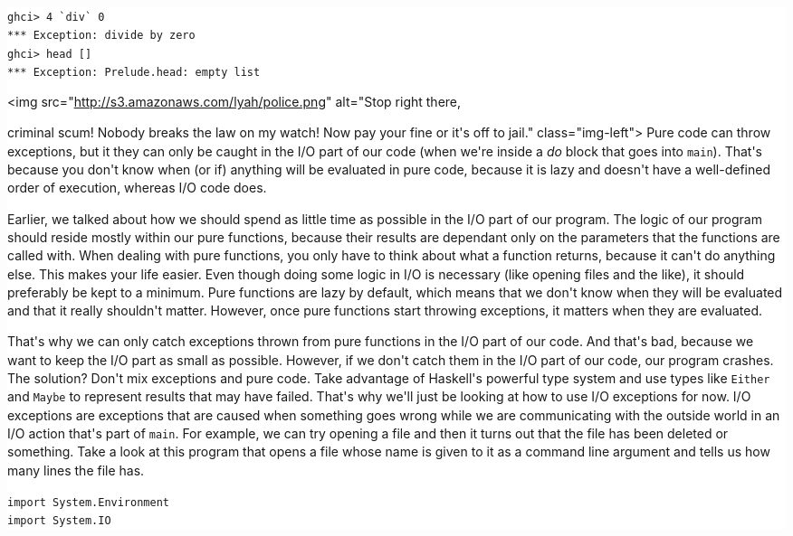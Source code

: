     ghci> 4 `div` 0
    *** Exception: divide by zero
    ghci> head []
    *** Exception: Prelude.head: empty list

<img src="http://s3.amazonaws.com/lyah/police.png" alt="Stop right there,

criminal scum!
Nobody breaks the law on my watch!
Now pay your fine or it's off to jail." class="img-left">
Pure code can throw exceptions,
but it they can only be caught in the I/O part of our code (when we're inside a _do_ block that goes into `main`).
That's because you don't know when (or if) anything will be evaluated in pure code,
because it is lazy and doesn't have a well-defined order of execution,
whereas I/O code does.

Earlier,
we talked about how we should spend as little time as possible in the I/O part of our program.
The logic of our program should reside mostly within our pure functions,
because their results are dependant only on the parameters that the functions are called with.
When dealing with pure functions,
you only have to think about what a function returns,
because it can't do anything else.
This makes your life easier.
Even though doing some logic in I/O is necessary (like opening files and the like),
it should preferably be kept to a minimum.
Pure functions are lazy by default,
which means that we don't know when they will be evaluated and that it really shouldn't matter.
However,
once pure functions start throwing exceptions,
it matters when they are evaluated.

That's why we can only catch exceptions thrown from pure functions in the I/O part of our code.
And that's bad,
because we want to keep the I/O part as small as possible.
However,
if we don't catch them in the I/O part of our code,
our program crashes.
The solution?
Don't mix exceptions and pure code.
Take advantage of Haskell's powerful type system and use types like `Either` and `Maybe` to represent results that may have failed.
That's why we'll just be looking at how to use I/O exceptions for now.
I/O exceptions are exceptions that are caused when something goes wrong while we are communicating with the outside world in an I/O action that's part of `main`.
For example,
we can try opening a file and then it turns out that the file has been deleted or something.
Take a look at this program that opens a file whose name is given to it as a command line argument and tells us how many lines the file has.

    import System.Environment
    import System.IO
